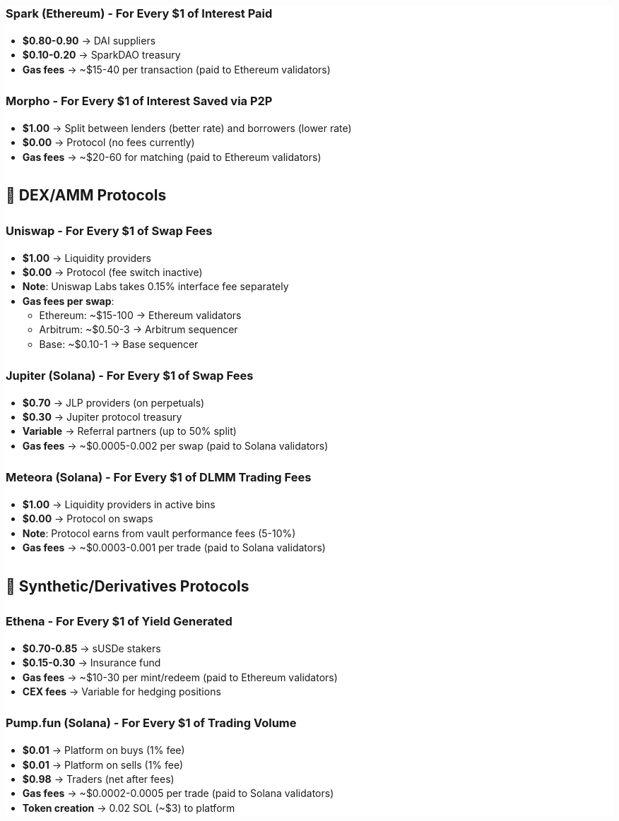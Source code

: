 ### Spark (Ethereum) - For Every $1 of Interest Paid
- **$0.80-0.90** → DAI suppliers
- **$0.10-0.20** → SparkDAO treasury
- **Gas fees** → ~$15-40 per transaction (paid to Ethereum validators)

### Morpho - For Every $1 of Interest Saved via P2P
- **$1.00** → Split between lenders (better rate) and borrowers (lower rate)
- **$0.00** → Protocol (no fees currently)
- **Gas fees** → ~$20-60 for matching (paid to Ethereum validators)

## 🔄 DEX/AMM Protocols

### Uniswap - For Every $1 of Swap Fees
- **$1.00** → Liquidity providers
- **$0.00** → Protocol (fee switch inactive)
- **Note**: Uniswap Labs takes 0.15% interface fee separately
- **Gas fees per swap**:
  - Ethereum: ~$15-100 → Ethereum validators
  - Arbitrum: ~$0.50-3 → Arbitrum sequencer
  - Base: ~$0.10-1 → Base sequencer

### Jupiter (Solana) - For Every $1 of Swap Fees
- **$0.70** → JLP providers (on perpetuals)
- **$0.30** → Jupiter protocol treasury
- **Variable** → Referral partners (up to 50% split)
- **Gas fees** → ~$0.0005-0.002 per swap (paid to Solana validators)

### Meteora (Solana) - For Every $1 of DLMM Trading Fees
- **$1.00** → Liquidity providers in active bins
- **$0.00** → Protocol on swaps
- **Note**: Protocol earns from vault performance fees (5-10%)
- **Gas fees** → ~$0.0003-0.001 per trade (paid to Solana validators)

## 🔗 Synthetic/Derivatives Protocols

### Ethena - For Every $1 of Yield Generated
- **$0.70-0.85** → sUSDe stakers
- **$0.15-0.30** → Insurance fund
- **Gas fees** → ~$10-30 per mint/redeem (paid to Ethereum validators)
- **CEX fees** → Variable for hedging positions

### Pump.fun (Solana) - For Every $1 of Trading Volume
- **$0.01** → Platform on buys (1% fee)
- **$0.01** → Platform on sells (1% fee)
- **$0.98** → Traders (net after fees)
- **Gas fees** → ~$0.0002-0.0005 per trade (paid to Solana validators)
- **Token creation** → 0.02 SOL (~$3) to platform
